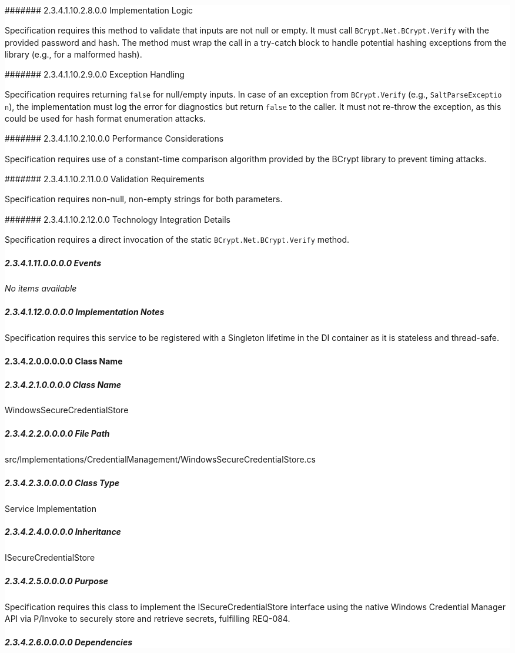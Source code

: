 ####### 2.3.4.1.10.2.8.0.0 Implementation Logic

Specification requires this method to validate that inputs are not null or empty. It must call `BCrypt.Net.BCrypt.Verify` with the provided password and hash. The method must wrap the call in a try-catch block to handle potential hashing exceptions from the library (e.g., for a malformed hash).

####### 2.3.4.1.10.2.9.0.0 Exception Handling

Specification requires returning `false` for null/empty inputs. In case of an exception from `BCrypt.Verify` (e.g., `SaltParseException`), the implementation must log the error for diagnostics but return `false` to the caller. It must not re-throw the exception, as this could be used for hash format enumeration attacks.

####### 2.3.4.1.10.2.10.0.0 Performance Considerations

Specification requires use of a constant-time comparison algorithm provided by the BCrypt library to prevent timing attacks.

####### 2.3.4.1.10.2.11.0.0 Validation Requirements

Specification requires non-null, non-empty strings for both parameters.

####### 2.3.4.1.10.2.12.0.0 Technology Integration Details

Specification requires a direct invocation of the static `BCrypt.Net.BCrypt.Verify` method.

##### 2.3.4.1.11.0.0.0.0 Events

*No items available*

##### 2.3.4.1.12.0.0.0.0 Implementation Notes

Specification requires this service to be registered with a Singleton lifetime in the DI container as it is stateless and thread-safe.

#### 2.3.4.2.0.0.0.0.0 Class Name

##### 2.3.4.2.1.0.0.0.0 Class Name

WindowsSecureCredentialStore

##### 2.3.4.2.2.0.0.0.0 File Path

src/Implementations/CredentialManagement/WindowsSecureCredentialStore.cs

##### 2.3.4.2.3.0.0.0.0 Class Type

Service Implementation

##### 2.3.4.2.4.0.0.0.0 Inheritance

ISecureCredentialStore

##### 2.3.4.2.5.0.0.0.0 Purpose

Specification requires this class to implement the ISecureCredentialStore interface using the native Windows Credential Manager API via P/Invoke to securely store and retrieve secrets, fulfilling REQ-084.

##### 2.3.4.2.6.0.0.0.0 Dependencies
